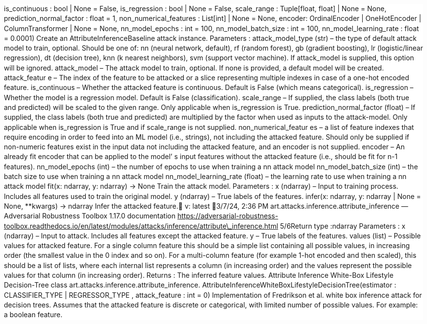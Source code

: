 is\_continuous : bool | None = False, is\_regression : bool | None = False,
scale\_range : Tuple[float, float] | None = None, prediction\_normal\_factor :
float = 1, non\_numerical\_features : List[int] | None = None, encoder:
OrdinalEncoder | OneHotEncoder | ColumnTransformer | None = None,
nn\_model\_epochs : int = 100, nn\_model\_batch\_size : int = 100,
nn\_model\_learning\_rate : float = 0.0001)
Create an AttributeInferenceBaseline attack instance.
Parameters : attack\_model\_type (str) –
the type of default attack model to train, optional. Should be one of: nn (neural network,
default), rf (random forest), gb (gradient boosting), lr (logistic/linear regression), dt
(decision tree), knn (k nearest neighbors), svm (support vector machine).
If attack\_model is supplied, this option will be ignored.
attack\_model – The attack model to train, optional. If none is provided, a default model
will be created.
attack\_featur e – The index of the feature to be attacked or a slice representing multiple
indexes in case of a one-hot encoded feature.
is\_continuous – Whether the attacked feature is continuous. Default is False (which
means categorical).
is\_regression – Whether the model is a regression model. Default is False
(classification).
scale\_range – If supplied, the class labels (both true and predicted) will be scaled to the
given range. Only applicable when is\_regression is True.
prediction\_normal\_factor (float) – If supplied, the class labels (both true and
predicted) are multiplied by the factor when used as inputs to the attack-model. Only
applicable when is\_regression is True and if scale\_range is not supplied.
non\_numerical\_featur es – a list of feature indexes that require encoding in order to feed
into an ML model (i.e., strings), not including the attacked feature. Should only be
supplied if non-numeric features exist in the input data not including the attacked feature,
and an encoder is not supplied.
encoder – An already fit encoder that can be applied to the model’ s input features
without the attacked feature (i.e., should be fit for n-1 features).
nn\_model\_epochs (int) – the number of epochs to use when training a nn attack model
nn\_model\_batch\_size (int) – the batch size to use when training a nn attack model
nn\_model\_learning\_rate (float) – the learning rate to use when training a nn attack
model
fit(x: ndarray, y: ndarray) → None
Train the attack model.
Parameters : x (ndarray) – Input to training process. Includes all features used to train the original
model.
y (ndarray) – True labels of the features.
infer(x: ndarray, y: ndarray | None = None, \*\*kwargs) → ndarray
Infer the attacked feature. v: latest 3/7/24, 2:36 PM art.attacks.inference.attribute\_inference — Adversarial Robustness Toolbox 1.17.0 documentation
https://adversarial-robustness-toolbox.readthedocs.io/en/latest/modules/attacks/inference/attribute\_inference.html 5/6Return type :ndarray
Parameters : x (ndarray) – Input to attack. Includes all features except the attacked feature.
y – True labels of the features.
values (list) – Possible values for attacked feature. For a single column feature this
should be a simple list containing all possible values, in increasing order (the smallest
value in the 0 index and so on). For a multi-column feature (for example 1-hot encoded
and then scaled), this should be a list of lists, where each internal list represents a column
(in increasing order) and the values represent the possible values for that column (in
increasing order).
Returns : The inferred feature values.
Attribute Inference White-Box Lifestyle Decision-Tree
class
art.attacks.inference.attribute\_inference. AttributeInferenceWhiteBoxLifestyleDecisionTree(estimator :
CLASSIFIER\_TYPE | REGRESSOR\_TYPE , attack\_feature : int = 0)
Implementation of Fredrikson et al. white box inference attack for decision trees.
Assumes that the attacked feature is discrete or categorical, with limited number of possible values. For
example: a boolean feature.